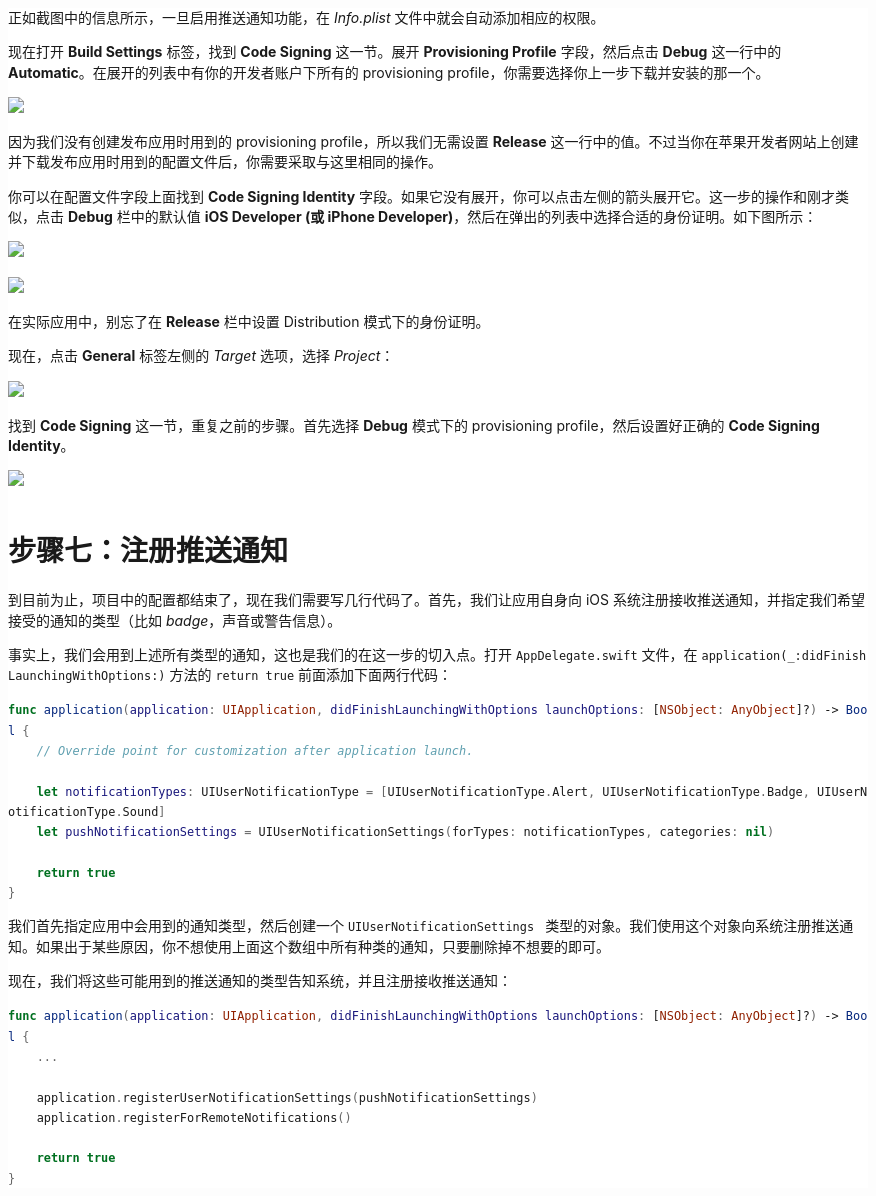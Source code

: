 正如截图中的信息所示，一旦启用推送通知功能，在 *Info.plist* 文件中就会自动添加相应的权限。

现在打开 **Build Settings** 标签，找到 **Code Signing** 这一节。展开 **Provisioning Profile** 字段，然后点击 **Debug** 这一行中的 **Automatic**。在展开的列表中有你的开发者账户下所有的 provisioning profile，你需要选择你上一步下载并安装的那一个。

![](http://www.appcoda.com/wp-content/uploads/2016/01/t48_30_select_provisioning_profile.png)

因为我们没有创建发布应用时用到的 provisioning profile，所以我们无需设置 **Release** 这一行中的值。不过当你在苹果开发者网站上创建并下载发布应用时用到的配置文件后，你需要采取与这里相同的操作。

你可以在配置文件字段上面找到 **Code Signing Identity** 字段。如果它没有展开，你可以点击左侧的箭头展开它。这一步的操作和刚才类似，点击 **Debug** 栏中的默认值 **iOS Developer (或 iPhone Developer)**，然后在弹出的列表中选择合适的身份证明。如下图所示：

![](http://www.appcoda.com/wp-content/uploads/2016/01/t48_31_set_identity.png)

![](http://www.appcoda.com/wp-content/uploads/2016/01/t48_32_selected_identity.png)

在实际应用中，别忘了在 **Release** 栏中设置 Distribution 模式下的身份证明。

现在，点击 **General** 标签左侧的 *Target* 选项，选择 *Project*：

![](http://www.appcoda.com/wp-content/uploads/2016/01/t48_33_select_project.png)

找到 **Code Signing** 这一节，重复之前的步骤。首先选择 **Debug** 模式下的 provisioning profile，然后设置好正确的 **Code Signing Identity**。

![](http://www.appcoda.com/wp-content/uploads/2016/01/t48_34_code_signing_project.png)

# 步骤七：注册推送通知

到目前为止，项目中的配置都结束了，现在我们需要写几行代码了。首先，我们让应用自身向 iOS 系统注册接收推送通知，并指定我们希望接受的通知的类型（比如 *badge*，声音或警告信息）。

事实上，我们会用到上述所有类型的通知，这也是我们的在这一步的切入点。打开 `AppDelegate.swift` 文件，在 `application(_:didFinishLaunchingWithOptions:)` 方法的 `return true` 前面添加下面两行代码：

```swift
func application(application: UIApplication, didFinishLaunchingWithOptions launchOptions: [NSObject: AnyObject]?) -> Bool {
    // Override point for customization after application launch.
 
    let notificationTypes: UIUserNotificationType = [UIUserNotificationType.Alert, UIUserNotificationType.Badge, UIUserNotificationType.Sound]
    let pushNotificationSettings = UIUserNotificationSettings(forTypes: notificationTypes, categories: nil)
 
    return true
}
```

我们首先指定应用中会用到的通知类型，然后创建一个 `UIUserNotificationSettings ` 类型的对象。我们使用这个对象向系统注册推送通知。如果出于某些原因，你不想使用上面这个数组中所有种类的通知，只要删除掉不想要的即可。

现在，我们将这些可能用到的推送通知的类型告知系统，并且注册接收推送通知：

```swift
func application(application: UIApplication, didFinishLaunchingWithOptions launchOptions: [NSObject: AnyObject]?) -> Bool {
    ...
 
    application.registerUserNotificationSettings(pushNotificationSettings)
    application.registerForRemoteNotifications()
 
    return true
}
```

